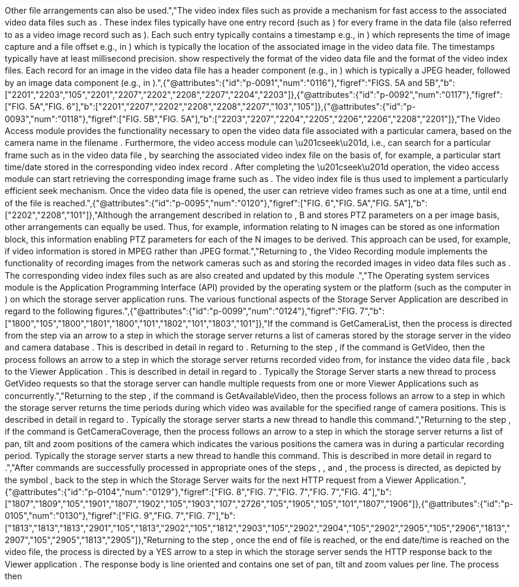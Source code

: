 Other file arrangements can also be used.","The video index files such as  provide a mechanism for fast access to the associated video data files such as . These index files typically have one entry record (such as ) for every frame in the data file (also referred to as a video image record such as ). Each such entry  typically contains a timestamp e.g.,  in ) which represents the time of image capture and a file offset e.g.,  in ) which is typically the location of the associated image in the video data file. The timestamps typically have at least millisecond precision.  show respectively the format of the video data file and the format of the video index files. Each record  for an image in the video data file  has a header component (e.g.,  in ) which is typically a JPEG header, followed by an image data component (e.g.,  in ).",{"@attributes":{"id":"p-0091","num":"0116"},"figref":"FIGS. 5A and 5B","b":["2201","2203","105","2201","2207","2202","2208","2207","2204","2203"]},{"@attributes":{"id":"p-0092","num":"0117"},"figref":["FIG. 5A","FIG. 6"],"b":["2201","2207","2202","2208","2208","2207","103","105"]},{"@attributes":{"id":"p-0093","num":"0118"},"figref":["FIG. 5B","FIG. 5A"],"b":["2203","2207","2204","2205","2206","2206","2208","2201"]},"The Video Access module  provides the functionality necessary to open the video data file  associated with a particular camera, based on the camera name in the filename . Furthermore, the video access module  can \u201cseek\u201d, i.e., can search for a particular frame such as  in the video data file , by searching the associated video index file  on the basis of, for example, a particular start time\/date stored in the corresponding video index record . After completing the \u201cseek\u201d operation, the video access module can start retrieving the corresponding image frame such as . The video index file  is thus used to implement a particularly efficient seek mechanism. Once the video data file  is opened, the user can retrieve video frames such as  one at a time, until end of the file is reached.",{"@attributes":{"id":"p-0095","num":"0120"},"figref":["FIG. 6","FIG. 5A","FIG. 5A"],"b":["2202","2208","101"]},"Although the arrangement described in relation to , B and  stores PTZ parameters on a per image basis, other arrangements can equally be used. Thus, for example, information relating to N images can be stored as one information block, this information enabling PTZ parameters for each of the N images to be derived. This approach can be used, for example, if video information is stored in MPEG rather than JPEG format.","Returning to , the Video Recording module  implements the functionality of recording images from the network cameras such as  and storing the recorded images in video data files such as . The corresponding video index files such as  are also created and updated by this module .","The Operating system services module  is the Application Programming Interface (API) provided by the operating system or the platform (such as the computer  in ) on which the storage server application  runs. The various functional aspects of the Storage Server Application  are described in regard to the following figures.",{"@attributes":{"id":"p-0099","num":"0124"},"figref":"FIG. 7","b":["1800","105","1800","1801","1800","101","1802","101","1803","101"]},"If the command is GetCameraList, then the process  is directed from the step  via an arrow  to a step  in which the storage server  returns a list of cameras stored by the storage server  in the video and camera database . This is described in detail in regard to . Returning to the step , if the command is GetVideo, then the process  follows an arrow  to a step  in which the storage server  returns recorded video from, for instance the video data file , back to the Viewer Application . This is described in detail in regard to . Typically the Storage Server  starts a new thread to process GetVideo requests so that the storage server  can handle multiple requests from one or more Viewer Applications such as  concurrently.","Returning to the step , if the command is GetAvailableVideo, then the process  follows an arrow  to a step  in which the storage server  returns the time periods during which video was available for the specified range of camera positions. This is described in detail in regard to . Typically the storage server  starts a new thread to handle this command.","Returning to the step , if the command is GetCameraCoverage, then the process  follows an arrow  to a step  in which the storage server  returns a list of pan, tilt and zoom positions of the camera which indicates the various positions the camera was in during a particular recording period. Typically the storage server  starts a new thread to handle this command. This is described in more detail in regard to .","After commands are successfully processed in appropriate ones of the steps , ,  and , the process  is directed, as depicted by the symbol , back to the step  in which the Storage Server  waits for the next HTTP request from a Viewer Application.",{"@attributes":{"id":"p-0104","num":"0129"},"figref":["FIG. 8","FIG. 7","FIG. 7","FIG. 7","FIG. 4"],"b":["1807","1809","105","1901","1807","1902","105","1903","107","2726","105","1905","105","101","1807","1906"]},{"@attributes":{"id":"p-0105","num":"0130"},"figref":["FIG. 9","FIG. 7","FIG. 7"],"b":["1813","1813","1813","2901","105","1813","2902","105","1812","2903","105","2902","2904","105","2902","2905","105","2906","1813","2907","105","2905","1813","2905"]},"Returning to the step , once the end of file is reached, or the end date\/time is reached on the video file, the process  is directed by a YES arrow to a step  in which the storage server  sends the HTTP response back to the Viewer application . The response body is line oriented and contains one set of pan, tilt and zoom values per line. The process  then